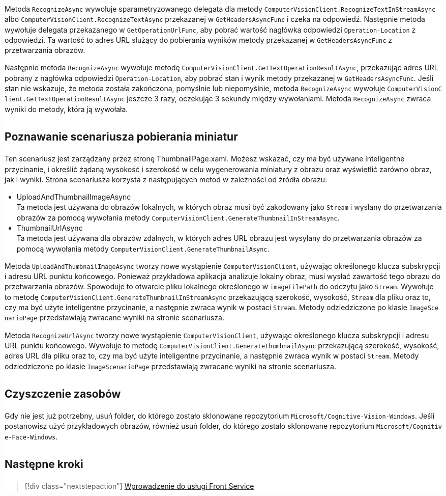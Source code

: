 Metoda `RecognizeAsync` wywołuje sparametryzowanego delegata dla metody `ComputerVisionClient.RecognizeTextInStreamAsync` albo `ComputerVisionClient.RecognizeTextAsync` przekazanej w `GetHeadersAsyncFunc` i czeka na odpowiedź. Następnie metoda wywołuje delegata przekazanego w `GetOperationUrlFunc`, aby pobrać wartość nagłówka odpowiedzi `Operation-Location` z odpowiedzi. Ta wartość to adres URL służący do pobierania wyników metody przekazanej w `GetHeadersAsyncFunc` z przetwarzania obrazów.

Następnie metoda `RecognizeAsync` wywołuje metodę `ComputerVisionClient.GetTextOperationResultAsync`, przekazując adres URL pobrany z nagłówka odpowiedzi `Operation-Location`, aby pobrać stan i wynik metody przekazanej w `GetHeadersAsyncFunc`. Jeśli stan nie wskazuje, że metoda została zakończona, pomyślnie lub niepomyślnie, metoda `RecognizeAsync` wywołuje `ComputerVisionClient.GetTextOperationResultAsync` jeszcze 3 razy, oczekując 3 sekundy między wywołaniami. Metoda `RecognizeAsync` zwraca wyniki do metody, która ją wywołała.

## <a name="explore-the-get-thumbnail-scenario"></a>Poznawanie scenariusza pobierania miniatur

Ten scenariusz jest zarządzany przez stronę ThumbnailPage.xaml. Możesz wskazać, czy ma być używane inteligentne przycinanie, i określić żądaną wysokość i szerokość w celu wygenerowania miniatury z obrazu oraz wyświetlić zarówno obraz, jak i wyniki. Strona scenariusza korzysta z następujących metod w zależności od źródła obrazu:

* UploadAndThumbnailImageAsync  
  Ta metoda jest używana do obrazów lokalnych, w których obraz musi być zakodowany jako `Stream` i wysłany do przetwarzania obrazów za pomocą wywołania metody `ComputerVisionClient.GenerateThumbnailInStreamAsync`.
* ThumbnailUrlAsync  
  Ta metoda jest używana dla obrazów zdalnych, w których adres URL obrazu jest wysyłany do przetwarzania obrazów za pomocą wywołania metody `ComputerVisionClient.GenerateThumbnailAsync`.

Metoda `UploadAndThumbnailImageAsync` tworzy nowe wystąpienie `ComputerVisionClient`, używając określonego klucza subskrypcji i adresu URL punktu końcowego. Ponieważ przykładowa aplikacja analizuje lokalny obraz, musi wysłać zawartość tego obrazu do przetwarzania obrazów. Spowoduje to otwarcie pliku lokalnego określonego w `imageFilePath` do odczytu jako `Stream`. Wywołuje to metodę `ComputerVisionClient.GenerateThumbnailInStreamAsync` przekazującą szerokość, wysokość, `Stream` dla pliku oraz to, czy ma być użyte inteligentne przycinanie, a następnie zwraca wynik w postaci `Stream`. Metody odziedziczone po klasie `ImageScenarioPage` przedstawiają zwracane wyniki na stronie scenariusza.

Metoda `RecognizeUrlAsync` tworzy nowe wystąpienie `ComputerVisionClient`, używając określonego klucza subskrypcji i adresu URL punktu końcowego. Wywołuje to metodę `ComputerVisionClient.GenerateThumbnailAsync` przekazującą szerokość, wysokość, adres URL dla pliku oraz to, czy ma być użyte inteligentne przycinanie, a następnie zwraca wynik w postaci `Stream`. Metody odziedziczone po klasie `ImageScenarioPage` przedstawiają zwracane wyniki na stronie scenariusza.

## <a name="clean-up-resources"></a>Czyszczenie zasobów

Gdy nie jest już potrzebny, usuń folder, do którego zostało sklonowane repozytorium `Microsoft/Cognitive-Vision-Windows`. Jeśli postanowisz użyć przykładowych obrazów, również usuń folder, do którego zostało sklonowane repozytorium `Microsoft/Cognitive-Face-Windows`.

## <a name="next-steps"></a>Następne kroki

> [!div class="nextstepaction"]
> [Wprowadzenie do usługi Front Service](../../Face/Tutorials/FaceAPIinCSharpTutorial.md)
